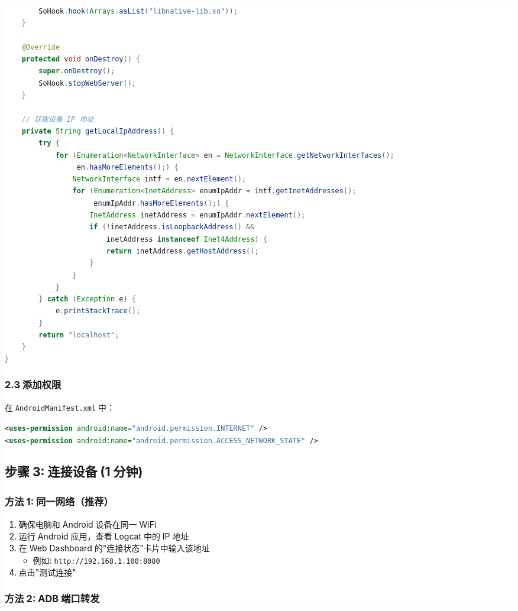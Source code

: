 ```java
        SoHook.hook(Arrays.asList("libnative-lib.so"));
    }
    
    @Override
    protected void onDestroy() {
        super.onDestroy();
        SoHook.stopWebServer();
    }
    
    // 获取设备 IP 地址
    private String getLocalIpAddress() {
        try {
            for (Enumeration<NetworkInterface> en = NetworkInterface.getNetworkInterfaces(); 
                 en.hasMoreElements();) {
                NetworkInterface intf = en.nextElement();
                for (Enumeration<InetAddress> enumIpAddr = intf.getInetAddresses(); 
                     enumIpAddr.hasMoreElements();) {
                    InetAddress inetAddress = enumIpAddr.nextElement();
                    if (!inetAddress.isLoopbackAddress() && 
                        inetAddress instanceof Inet4Address) {
                        return inetAddress.getHostAddress();
                    }
                }
            }
        } catch (Exception e) {
            e.printStackTrace();
        }
        return "localhost";
    }
}
```

### 2.3 添加权限

在 `AndroidManifest.xml` 中：

```xml
<uses-permission android:name="android.permission.INTERNET" />
<uses-permission android:name="android.permission.ACCESS_NETWORK_STATE" />
```

## 步骤 3: 连接设备 (1 分钟)

### 方法 1: 同一网络（推荐）

1. 确保电脑和 Android 设备在同一 WiFi
2. 运行 Android 应用，查看 Logcat 中的 IP 地址
3. 在 Web Dashboard 的"连接状态"卡片中输入该地址
   - 例如: `http://192.168.1.100:8080`
4. 点击"测试连接"

### 方法 2: ADB 端口转发
